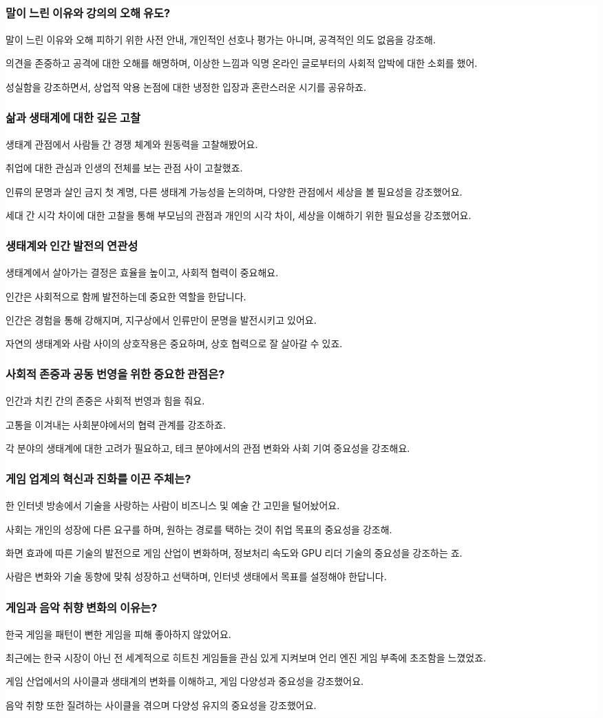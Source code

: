 ### 말이 느린 이유와 강의의 오해 유도?

말이 느린 이유와 오해 피하기 위한 사전 안내, 개인적인 선호나 평가는 아니며, 공격적인 의도 없음을 강조해.

의견을 존중하고 공격에 대한 오해를 해명하며, 이상한 느낌과 익명 온라인 글로부터의 사회적 압박에 대한 소회를 했어.

성실함을 강조하면서, 상업적 악용 논점에 대한 냉정한 입장과 혼란스러운 시기를 공유하죠.


### 삶과 생태계에 대한 깊은 고찰

생태계 관점에서 사람들 간 경쟁 체계와 원동력을 고찰해봤어요.

취업에 대한 관심과 인생의 전체를 보는 관점 사이 고찰했죠.

인류의 문명과 살인 금지 첫 계명, 다른 생태계 가능성을 논의하며, 다양한 관점에서 세상을 볼 필요성을 강조했어요.

세대 간 시각 차이에 대한 고찰을 통해 부모님의 관점과 개인의 시각 차이, 세상을 이해하기 위한 필요성을 강조했어요.


### 생태계와 인간 발전의 연관성

생태계에서 살아가는 결정은 효율을 높이고, 사회적 협력이 중요해요.

인간은 사회적으로 함께 발전하는데 중요한 역할을 한답니다.

인간은 경험을 통해 강해지며, 지구상에서 인류만이 문명을 발전시키고 있어요.

자연의 생태계와 사람 사이의 상호작용은 중요하며, 상호 협력으로 잘 살아갈 수 있죠.


### 사회적 존중과 공동 번영을 위한 중요한 관점은?

인간과 치킨 간의 존중은 사회적 번영과 힘을 줘요.

고통을 이겨내는 사회분야에서의 협력 관계를 강조하죠.

각 분야의 생태계에 대한 고려가 필요하고, 테크 분야에서의 관점 변화와 사회 기여 중요성을 강조해요.


### 게임 업계의 혁신과 진화를 이끈 주체는?

한 인터넷 방송에서 기술을 사랑하는 사람이 비즈니스 및 예술 간 고민을 털어놨어요.

사회는 개인의 성장에 다른 요구를 하며, 원하는 경로를 택하는 것이 취업 목표의 중요성을 강조해.

화면 효과에 따른 기술의 발전으로 게임 산업이 변화하며, 정보처리 속도와 GPU 리더 기술의 중요성을 강조하는 죠.

사람은 변화와 기술 동향에 맞춰 성장하고 선택하며, 인터넷 생태에서 목표를 설정해야 한답니다.


### 게임과 음악 취향 변화의 이유는?

한국 게임을 패턴이 뻔한 게임을 피해 좋아하지 않았어요.

최근에는 한국 시장이 아닌 전 세계적으로 히트친 게임들을 관심 있게 지켜보며 언리 엔진 게임 부족에 초조함을 느꼈었죠.

게임 산업에서의 사이클과 생태계의 변화를 이해하고, 게임 다양성과 중요성을 강조했어요.

음악 취향 또한 질려하는 사이클을 겪으며 다양성 유지의 중요성을 강조했어요.

